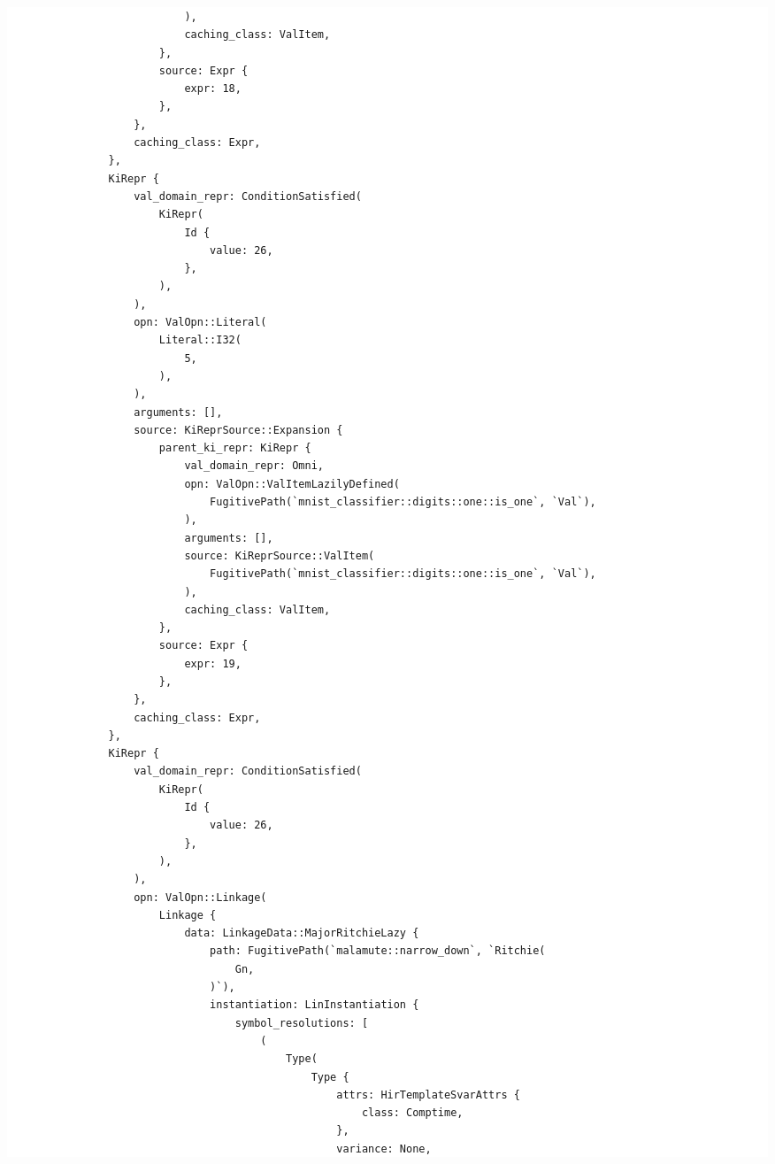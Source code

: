                                 ),
                                caching_class: ValItem,
                            },
                            source: Expr {
                                expr: 18,
                            },
                        },
                        caching_class: Expr,
                    },
                    KiRepr {
                        val_domain_repr: ConditionSatisfied(
                            KiRepr(
                                Id {
                                    value: 26,
                                },
                            ),
                        ),
                        opn: ValOpn::Literal(
                            Literal::I32(
                                5,
                            ),
                        ),
                        arguments: [],
                        source: KiReprSource::Expansion {
                            parent_ki_repr: KiRepr {
                                val_domain_repr: Omni,
                                opn: ValOpn::ValItemLazilyDefined(
                                    FugitivePath(`mnist_classifier::digits::one::is_one`, `Val`),
                                ),
                                arguments: [],
                                source: KiReprSource::ValItem(
                                    FugitivePath(`mnist_classifier::digits::one::is_one`, `Val`),
                                ),
                                caching_class: ValItem,
                            },
                            source: Expr {
                                expr: 19,
                            },
                        },
                        caching_class: Expr,
                    },
                    KiRepr {
                        val_domain_repr: ConditionSatisfied(
                            KiRepr(
                                Id {
                                    value: 26,
                                },
                            ),
                        ),
                        opn: ValOpn::Linkage(
                            Linkage {
                                data: LinkageData::MajorRitchieLazy {
                                    path: FugitivePath(`malamute::narrow_down`, `Ritchie(
                                        Gn,
                                    )`),
                                    instantiation: LinInstantiation {
                                        symbol_resolutions: [
                                            (
                                                Type(
                                                    Type {
                                                        attrs: HirTemplateSvarAttrs {
                                                            class: Comptime,
                                                        },
                                                        variance: None,
